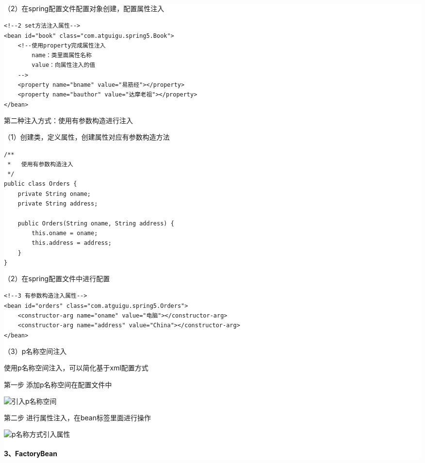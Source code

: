 
（2）在spring配置文件配置对象创建，配置属性注入

```
<!--2 set方法注入属性-->
<bean id="book" class="com.atguigu.spring5.Book">
	<!--使用property完成属性注入
    	name：类里面属性名称
        value：向属性注入的值
    -->
    <property name="bname" value="易筋经"></property>
    <property name="bauthor" value="达摩老祖"></property>
</bean>
```

第二种注入方式：使用有参数构造进行注入

（1）创建类，定义属性，创建属性对应有参数构造方法

```
/**
 *   使用有参数构造注入
 */
public class Orders {
    private String oname;
    private String address;

    public Orders(String oname, String address) {
        this.oname = oname;
        this.address = address;
    }
}
```

（2）在spring配置文件中进行配置

```
<!--3 有参数构造注入属性-->
<bean id="orders" class="com.atguigu.spring5.Orders">
	<constructor-arg name="oname" value="电脑"></constructor-arg>
    <constructor-arg name="address" value="China"></constructor-arg>
</bean>
```

（3）p名称空间注入

使用p名称空间注入，可以简化基于xml配置方式

第一步 添加p名称空间在配置文件中

![引入p名称空间](https://myblob-pics.oss-cn-hangzhou.aliyuncs.com/spring5/springp1.png)

第二步 进行属性注入，在bean标签里面进行操作

![p名称方式引入属性](https://myblob-pics.oss-cn-hangzhou.aliyuncs.com/spring5/springp2.png)

#### 3、FactoryBean
